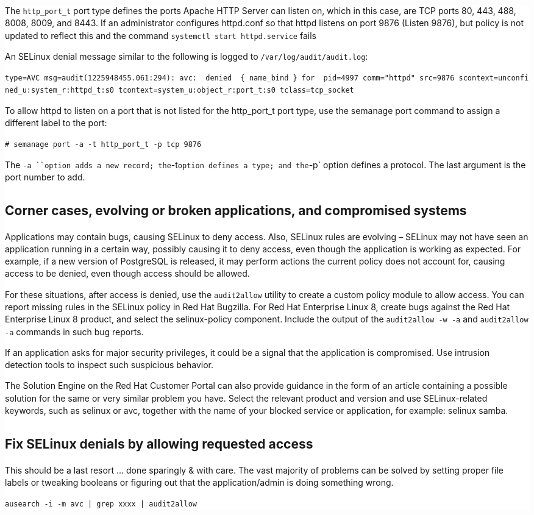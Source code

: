 The `http_port_t` port type defines the ports Apache HTTP Server can listen on, which in this case, are TCP ports 80, 443, 488, 8008, 8009, and 8443. If an administrator configures httpd.conf so that httpd listens on port 9876 (Listen 9876), but policy is not updated to reflect this and the command `systemctl start httpd.service` fails

An SELinux denial message similar to the following is logged to `/var/log/audit/audit.log`:

```
type=AVC msg=audit(1225948455.061:294): avc:  denied  { name_bind } for  pid=4997 comm="httpd" src=9876 scontext=unconfined_u:system_r:httpd_t:s0 tcontext=system_u:object_r:port_t:s0 tclass=tcp_socket
```

To allow httpd to listen on a port that is not listed for the http_port_t port type, use the semanage port command to assign a different label to the port:

```
# semanage port -a -t http_port_t -p tcp 9876
```

The `-a ``option adds a new record; the`-t`option defines a type; and the`-p` option defines a protocol. The last argument is the port number to add.

## Corner cases, evolving or broken applications, and compromised systems

Applications may contain bugs, causing SELinux to deny access. Also, SELinux rules are evolving – SELinux may not have seen an application running in a certain way, possibly causing it to deny access, even though the application is working as expected. For example, if a new version of PostgreSQL is released, it may perform actions the current policy does not account for, causing access to be denied, even though access should be allowed.

For these situations, after access is denied, use the `audit2allow` utility to create a custom policy module to allow access. You can report missing rules in the SELinux policy in Red Hat Bugzilla. For Red Hat Enterprise Linux 8, create bugs against the Red Hat Enterprise Linux 8 product, and select the selinux-policy component. Include the output of the `audit2allow -w -a` and `audit2allow -a` commands in such bug reports.

If an application asks for major security privileges, it could be a signal that the application is compromised. Use intrusion detection tools to inspect such suspicious behavior.

The Solution Engine on the Red Hat Customer Portal can also provide guidance in the form of an article containing a possible solution for the same or very similar problem you have. Select the relevant product and version and use SELinux-related keywords, such as selinux or avc, together with the name of your blocked service or application, for example: selinux samba.

## Fix SELinux denials by allowing requested access

This should be a last resort ... done sparingly & with care. The vast majority of problems can be solved by setting proper file labels or tweaking booleans or figuring out that the application/admin is doing something wrong.

```
ausearch -i -m avc | grep xxxx | audit2allow
```
